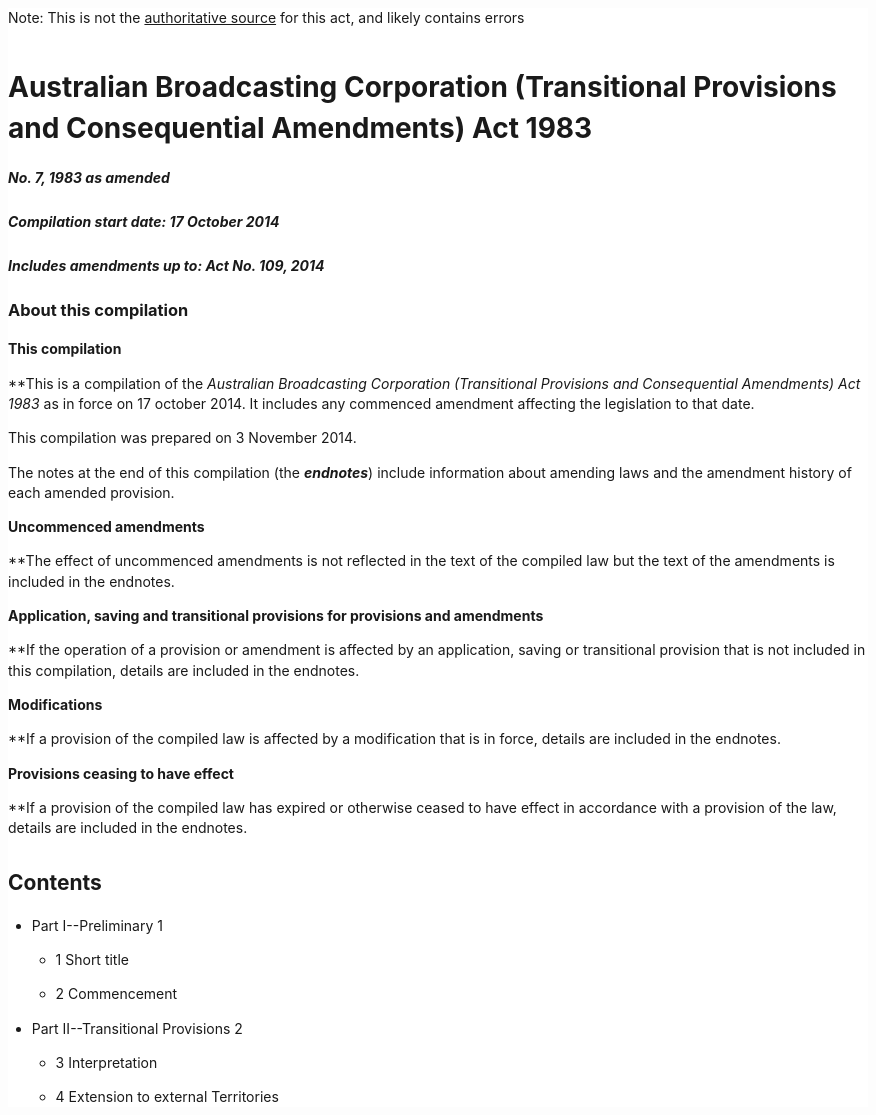 Note: This is not the [authoritative source](https://www.comlaw.gov.au/Details/C2014C00762) for this act, and likely contains errors

# Australian Broadcasting Corporation (Transitional Provisions and Consequential Amendments) Act 1983

##### No. 7, 1983 as amended

##### Compilation start date: 17 October 2014

##### Includes amendments up to: Act No. 109, 2014

### About this compilation

**This compilation**

**This is a compilation of the _Australian Broadcasting Corporation (Transitional Provisions and Consequential Amendments) Act 1983_ as in force on 17 october 2014. It includes any commenced amendment affecting the legislation to that date.

This compilation was prepared on 3 November 2014.

The notes at the end of this compilation (the **_endnotes_**) include information about amending laws and the amendment history of each amended provision.

**Uncommenced amendments**

**The effect of uncommenced amendments is not reflected in the text of the compiled law but the text of the amendments is included in the endnotes.

**Application, saving and transitional provisions for provisions and amendments**

**If the operation of a provision or amendment is affected by an application, saving or transitional provision that is not included in this compilation, details are included in the endnotes.

**Modifications**

**If a provision of the compiled law is affected by a modification that is in force, details are included in the endnotes. 

**Provisions ceasing to have effect**

**If a provision of the compiled law has expired or otherwise ceased to have effect in accordance with a provision of the law, details are included in the endnotes.

## Contents

  * Part I--Preliminary	1

      * 1 Short title 

      * 2 Commencement 

  * Part II--Transitional Provisions	2

      * 3 Interpretation 

      * 4 Extension to external Territories 
